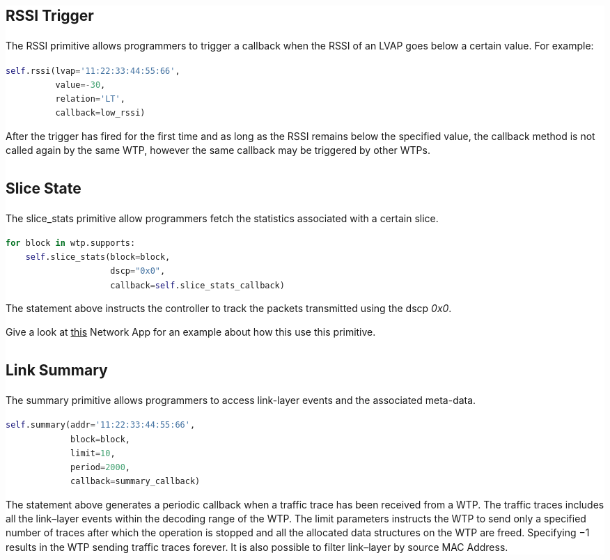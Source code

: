 <a name="rssi"/>

## RSSI Trigger

The RSSI primitive allows programmers to trigger a callback when the RSSI of an LVAP goes below a certain value. For example:

```python
self.rssi(lvap='11:22:33:44:55:66', 
          value=-30, 
          relation='LT',
          callback=low_rssi)
```

After the trigger has fired for the first time and as long as the RSSI remains below the specified value, the callback method is not called again by the same WTP, however the same callback may be triggered by other WTPs. 

<a name="slice_stats"/>

## Slice State

The slice_stats primitive allow programmers fetch the statistics associated with a certain slice. 

```python
for block in wtp.supports:
    self.slice_stats(block=block,
                     dscp="0x0",
                     callback=self.slice_stats_callback)
```

The statement above instructs the controller to track the packets transmitted using the dscp _0x0_. 

Give a look at [this](https://github.com/5g-empower/empower-runtime/blob/master/empower/apps/pollers/slicestatspoller.py)  Network App for an example about how this use this primitive.

<a name="summary"/>

## Link Summary

The summary primitive allows programmers to access link-layer events and the associated meta-data. 

```python
self.summary(addr='11:22:33:44:55:66', 
             block=block,
             limit=10,
             period=2000,
             callback=summary_callback)
```

The statement above generates a periodic callback when a traffic trace has been received from a WTP. The traffic traces includes all the link–layer events within the decoding range of the WTP. The limit parameters instructs the WTP to send only a specified number of traces after which the operation is stopped and all the allocated data structures on the WTP are freed. Specifying −1 results in the WTP sending traffic traces forever. It is
also possible to filter link–layer by source MAC Address.
